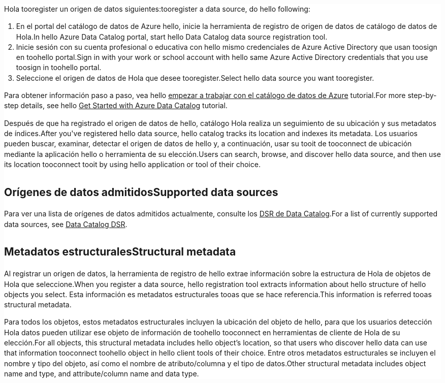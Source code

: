 <span data-ttu-id="d1d8e-111">Hola tooregister un origen de datos siguientes:</span><span class="sxs-lookup"><span data-stu-id="d1d8e-111">tooregister a data source, do hello following:</span></span>
1. <span data-ttu-id="d1d8e-112">En el portal del catálogo de datos de Azure hello, inicie la herramienta de registro de origen de datos de catálogo de datos de Hola.</span><span class="sxs-lookup"><span data-stu-id="d1d8e-112">In hello Azure Data Catalog portal, start hello Data Catalog data source registration tool.</span></span> 
2. <span data-ttu-id="d1d8e-113">Inicie sesión con su cuenta profesional o educativa con hello mismo credenciales de Azure Active Directory que usan toosign en toohello portal.</span><span class="sxs-lookup"><span data-stu-id="d1d8e-113">Sign in with your work or school account with hello same Azure Active Directory credentials that you use toosign in toohello portal.</span></span>
3. <span data-ttu-id="d1d8e-114">Seleccione el origen de datos de Hola que desee tooregister.</span><span class="sxs-lookup"><span data-stu-id="d1d8e-114">Select hello data source you want tooregister.</span></span>

<span data-ttu-id="d1d8e-115">Para obtener información paso a paso, vea hello [empezar a trabajar con el catálogo de datos de Azure](data-catalog-get-started.md) tutorial.</span><span class="sxs-lookup"><span data-stu-id="d1d8e-115">For more step-by-step details, see hello [Get Started with Azure Data Catalog](data-catalog-get-started.md) tutorial.</span></span>

<span data-ttu-id="d1d8e-116">Después de que ha registrado el origen de datos de hello, catálogo Hola realiza un seguimiento de su ubicación y sus metadatos de índices.</span><span class="sxs-lookup"><span data-stu-id="d1d8e-116">After you've registered hello data source, hello catalog tracks its location and indexes its metadata.</span></span> <span data-ttu-id="d1d8e-117">Los usuarios pueden buscar, examinar, detectar el origen de datos de hello y, a continuación, usar su tooit de tooconnect de ubicación mediante la aplicación hello o herramienta de su elección.</span><span class="sxs-lookup"><span data-stu-id="d1d8e-117">Users can search, browse, and discover hello data source, and then use its location tooconnect tooit by using hello application or tool of their choice.</span></span>

## <a name="supported-data-sources"></a><span data-ttu-id="d1d8e-118">Orígenes de datos admitidos</span><span class="sxs-lookup"><span data-stu-id="d1d8e-118">Supported data sources</span></span>
<span data-ttu-id="d1d8e-119">Para ver una lista de orígenes de datos admitidos actualmente, consulte los [DSR de Data Catalog](data-catalog-dsr.md).</span><span class="sxs-lookup"><span data-stu-id="d1d8e-119">For a list of currently supported data sources, see [Data Catalog DSR](data-catalog-dsr.md).</span></span>

## <a name="structural-metadata"></a><span data-ttu-id="d1d8e-120">Metadatos estructurales</span><span class="sxs-lookup"><span data-stu-id="d1d8e-120">Structural metadata</span></span>
<span data-ttu-id="d1d8e-121">Al registrar un origen de datos, la herramienta de registro de hello extrae información sobre la estructura de Hola de objetos de Hola que seleccione.</span><span class="sxs-lookup"><span data-stu-id="d1d8e-121">When you register a data source, hello registration tool extracts information about hello structure of hello objects you select.</span></span> <span data-ttu-id="d1d8e-122">Esta información es metadatos estructurales tooas que se hace referencia.</span><span class="sxs-lookup"><span data-stu-id="d1d8e-122">This information is referred tooas structural metadata.</span></span>

<span data-ttu-id="d1d8e-123">Para todos los objetos, estos metadatos estructurales incluyen la ubicación del objeto de hello, para que los usuarios detección Hola datos pueden utilizar ese objeto de información de toohello tooconnect en herramientas de cliente de Hola de su elección.</span><span class="sxs-lookup"><span data-stu-id="d1d8e-123">For all objects, this structural metadata includes hello object’s location, so that users who discover hello data can use that information tooconnect toohello object in hello client tools of their choice.</span></span> <span data-ttu-id="d1d8e-124">Entre otros metadatos estructurales se incluyen el nombre y tipo del objeto, así como el nombre de atributo/columna y el tipo de datos.</span><span class="sxs-lookup"><span data-stu-id="d1d8e-124">Other structural metadata includes object name and type, and attribute/column name and data type.</span></span>
